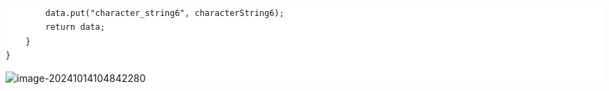```
        data.put("character_string6", characterString6);
        return data;
    }
}
```

![image-20241014104842280](https://flycodeu-1314556962.cos.ap-nanjing.myqcloud.com//codeCenterImg/image-20241014104842280.png)



